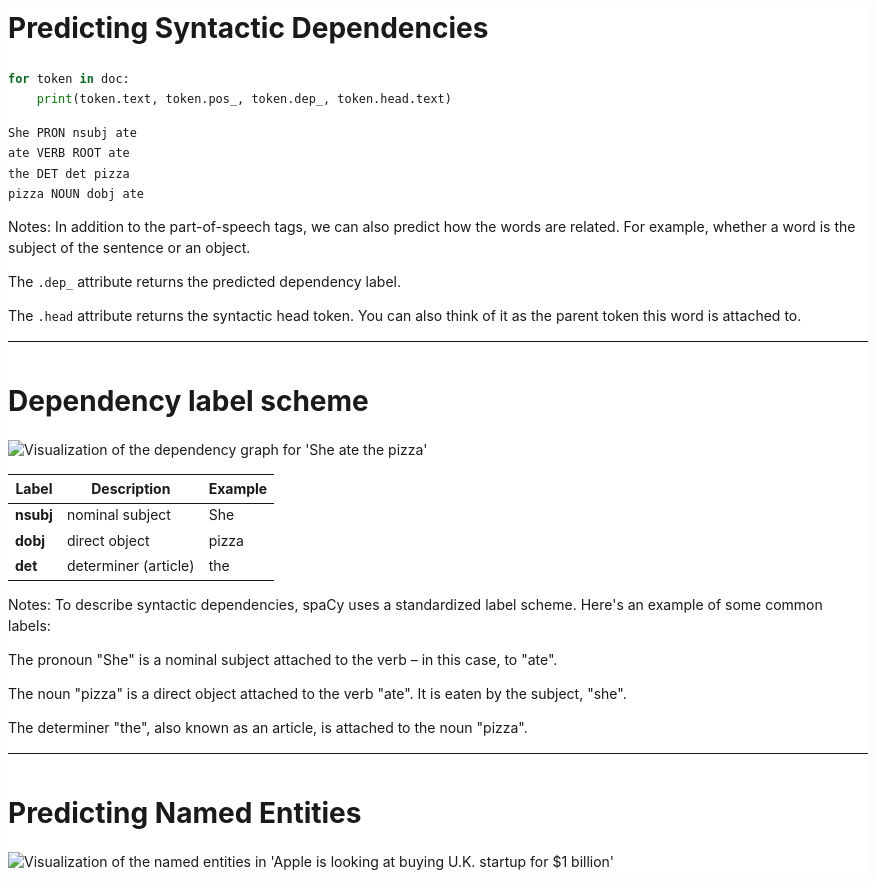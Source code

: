 # Predicting Syntactic Dependencies

```python
for token in doc:
    print(token.text, token.pos_, token.dep_, token.head.text)
```

```out
She PRON nsubj ate
ate VERB ROOT ate
the DET det pizza
pizza NOUN dobj ate
```

Notes: In addition to the part-of-speech tags, we can also predict how the words
are related. For example, whether a word is the subject of the sentence or an
object.

The `.dep_` attribute returns the predicted dependency label.

The `.head` attribute returns the syntactic head token. You can also think of it
as the parent token this word is attached to.

---

# Dependency label scheme

<img src="/dep_example.png" alt="Visualization of the dependency graph for 'She ate the pizza'" />

| Label     | Description          | Example |
| --------- | -------------------- | ------- |
| **nsubj** | nominal subject      | She     |
| **dobj**  | direct object        | pizza   |
| **det**   | determiner (article) | the     |

Notes: To describe syntactic dependencies, spaCy uses a standardized label
scheme. Here's an example of some common labels:

The pronoun "She" is a nominal subject attached to the verb – in this case, to
"ate".

The noun "pizza" is a direct object attached to the verb "ate". It is eaten by
the subject, "she".

The determiner "the", also known as an article, is attached to the noun "pizza".

---

# Predicting Named Entities

<img src="/ner_example.png" alt="Visualization of the named entities in 'Apple is looking at buying U.K. startup for $1 billion'" width="80%" />
